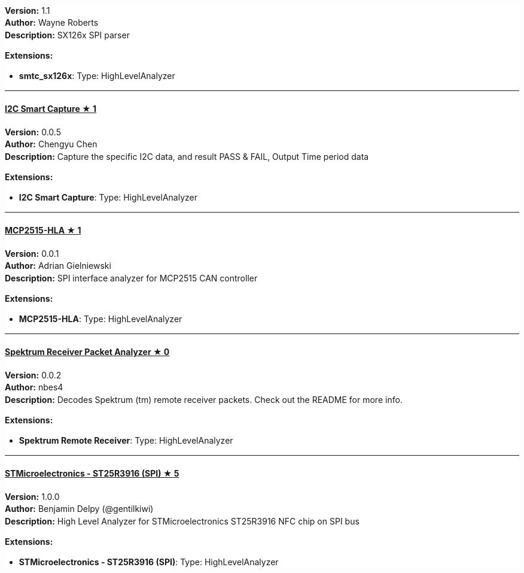 **Version:** 1.1\
**Author:** Wayne Roberts\
**Description:** SX126x SPI parser

**Extensions:**

* **smtc\_sx126x**: Type: HighLevelAnalyzer

***

#### [I2C Smart Capture ★ 1](https://github.com/Jeffreyhotel/AUO_Saleae_I2C_Smart_Capture)

**Version:** 0.0.5\
**Author:** Chengyu Chen\
**Description:** Capture the specific I2C data, and result PASS & FAIL, Output Time period data

**Extensions:**

* **I2C Smart Capture**: Type: HighLevelAnalyzer

***

#### [MCP2515-HLA ★ 1](https://github.com/adigie/MCP2515-HLA)

**Version:** 0.0.1\
**Author:** Adrian Gielniewski\
**Description:** SPI interface analyzer for MCP2515 CAN controller

**Extensions:**

* **MCP2515-HLA**: Type: HighLevelAnalyzer

***

#### [Spektrum Receiver Packet Analyzer ★ 0](https://github.com/nbes4/spektrum-packet-analyzer)

**Version:** 0.0.2\
**Author:** nbes4\
**Description:** Decodes Spektrum (tm) remote receiver packets. Check out the README for more info.

**Extensions:**

* **Spektrum Remote Receiver**: Type: HighLevelAnalyzer

***

#### [STMicroelectronics - ST25R3916 (SPI) ★ 5](https://github.com/gentilkiwi/Saleae-Logic2-HLA-ST-ST25R3916)

**Version:** 1.0.0\
**Author:** Benjamin Delpy (@gentilkiwi)\
**Description:** High Level Analyzer for STMicroelectronics ST25R3916 NFC chip on SPI bus

**Extensions:**

* **STMicroelectronics - ST25R3916 (SPI)**: Type: HighLevelAnalyzer
